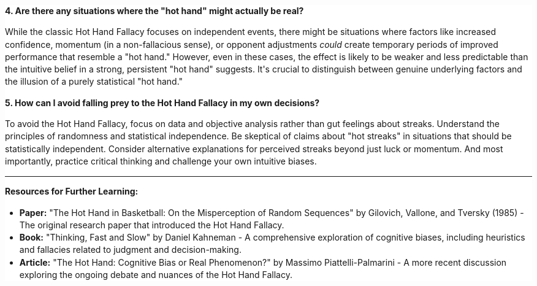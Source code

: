 **4. Are there any situations where the "hot hand" might actually be real?**

While the classic Hot Hand Fallacy focuses on independent events, there might be situations where factors like increased confidence, momentum (in a non-fallacious sense), or opponent adjustments *could* create temporary periods of improved performance that resemble a "hot hand." However, even in these cases, the effect is likely to be weaker and less predictable than the intuitive belief in a strong, persistent "hot hand" suggests.  It's crucial to distinguish between genuine underlying factors and the illusion of a purely statistical "hot hand."

**5. How can I avoid falling prey to the Hot Hand Fallacy in my own decisions?**

To avoid the Hot Hand Fallacy, focus on data and objective analysis rather than gut feelings about streaks.  Understand the principles of randomness and statistical independence. Be skeptical of claims about "hot streaks" in situations that should be statistically independent. Consider alternative explanations for perceived streaks beyond just luck or momentum. And most importantly, practice critical thinking and challenge your own intuitive biases.

---

**Resources for Further Learning:**

*   **Paper:** "The Hot Hand in Basketball: On the Misperception of Random Sequences" by Gilovich, Vallone, and Tversky (1985) - The original research paper that introduced the Hot Hand Fallacy.
*   **Book:** "Thinking, Fast and Slow" by Daniel Kahneman - A comprehensive exploration of cognitive biases, including heuristics and fallacies related to judgment and decision-making.
*   **Article:** "The Hot Hand: Cognitive Bias or Real Phenomenon?" by Massimo Piattelli-Palmarini - A more recent discussion exploring the ongoing debate and nuances of the Hot Hand Fallacy.